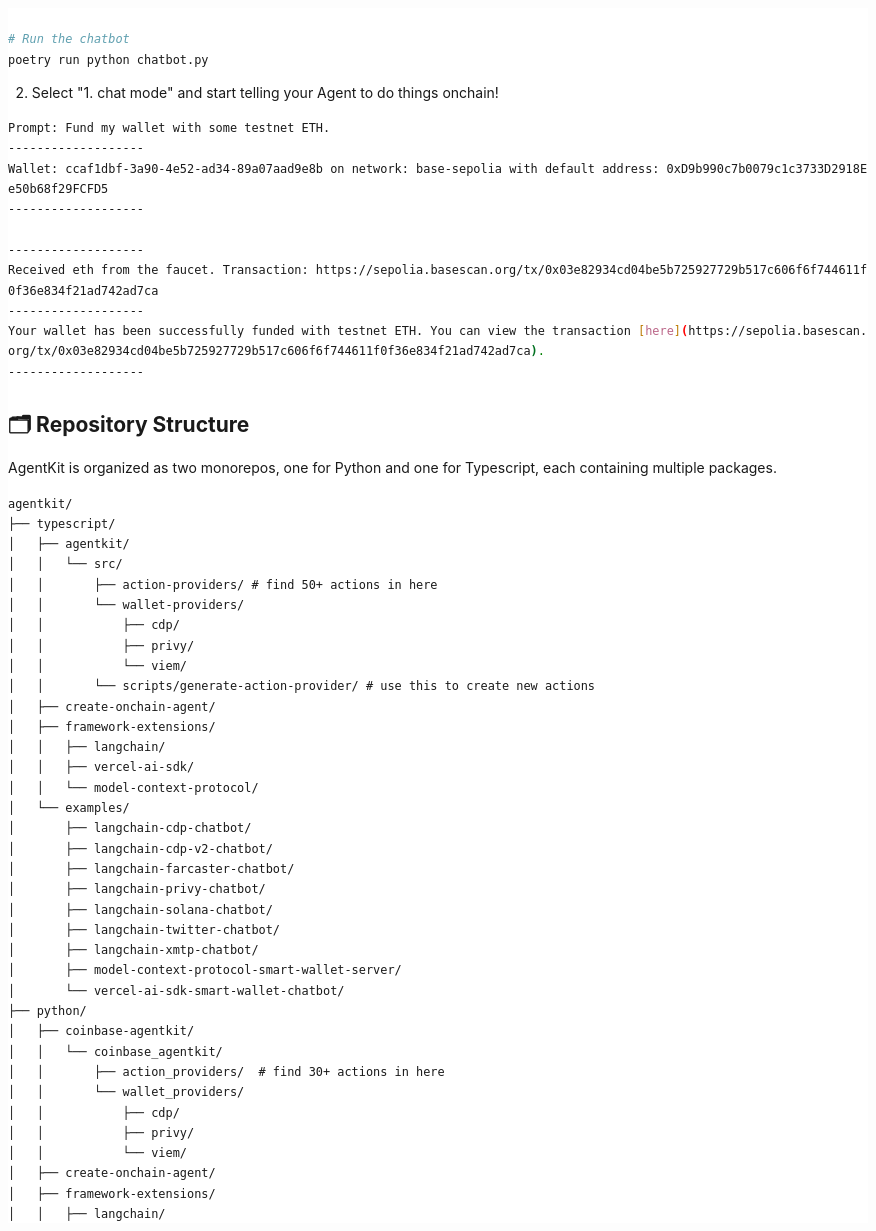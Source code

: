 ```bash

# Run the chatbot
poetry run python chatbot.py
```

2. Select "1. chat mode" and start telling your Agent to do things onchain!

```bash
Prompt: Fund my wallet with some testnet ETH.
-------------------
Wallet: ccaf1dbf-3a90-4e52-ad34-89a07aad9e8b on network: base-sepolia with default address: 0xD9b990c7b0079c1c3733D2918Ee50b68f29FCFD5
-------------------

-------------------
Received eth from the faucet. Transaction: https://sepolia.basescan.org/tx/0x03e82934cd04be5b725927729b517c606f6f744611f0f36e834f21ad742ad7ca
-------------------
Your wallet has been successfully funded with testnet ETH. You can view the transaction [here](https://sepolia.basescan.org/tx/0x03e82934cd04be5b725927729b517c606f6f744611f0f36e834f21ad742ad7ca).
-------------------
```

## 🗂 Repository Structure

AgentKit is organized as two monorepos, one for Python and one for Typescript, each containing multiple packages.

```
agentkit/
├── typescript/
│   ├── agentkit/
│   │   └── src/
│   │       ├── action-providers/ # find 50+ actions in here
│   │       └── wallet-providers/
│   │           ├── cdp/
│   │           ├── privy/
│   │           └── viem/
│   │       └── scripts/generate-action-provider/ # use this to create new actions
│   ├── create-onchain-agent/
│   ├── framework-extensions/
│   │   ├── langchain/
│   │   ├── vercel-ai-sdk/
│   │   └── model-context-protocol/
│   └── examples/
│       ├── langchain-cdp-chatbot/
│       ├── langchain-cdp-v2-chatbot/
│       ├── langchain-farcaster-chatbot/
│       ├── langchain-privy-chatbot/
│       ├── langchain-solana-chatbot/
│       ├── langchain-twitter-chatbot/
│       ├── langchain-xmtp-chatbot/
│       ├── model-context-protocol-smart-wallet-server/
│       └── vercel-ai-sdk-smart-wallet-chatbot/
├── python/
│   ├── coinbase-agentkit/
│   │   └── coinbase_agentkit/
│   │       ├── action_providers/  # find 30+ actions in here
│   │       └── wallet_providers/
│   │           ├── cdp/
│   │           ├── privy/
│   │           └── viem/
│   ├── create-onchain-agent/
│   ├── framework-extensions/
│   │   ├── langchain/
```